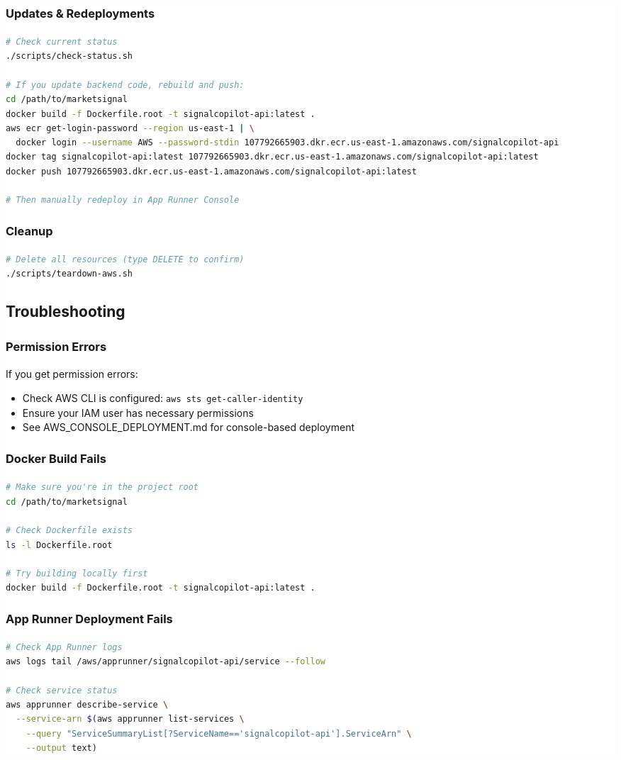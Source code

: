 ### Updates & Redeployments

```bash
# Check current status
./scripts/check-status.sh

# If you update backend code, rebuild and push:
cd /path/to/marketsignal
docker build -f Dockerfile.root -t signalcopilot-api:latest .
aws ecr get-login-password --region us-east-1 | \
  docker login --username AWS --password-stdin 107792665903.dkr.ecr.us-east-1.amazonaws.com/signalcopilot-api
docker tag signalcopilot-api:latest 107792665903.dkr.ecr.us-east-1.amazonaws.com/signalcopilot-api:latest
docker push 107792665903.dkr.ecr.us-east-1.amazonaws.com/signalcopilot-api:latest

# Then manually redeploy in App Runner Console
```

### Cleanup

```bash
# Delete all resources (type DELETE to confirm)
./scripts/teardown-aws.sh
```

## Troubleshooting

### Permission Errors

If you get permission errors:
- Check AWS CLI is configured: `aws sts get-caller-identity`
- Ensure your IAM user has necessary permissions
- See AWS_CONSOLE_DEPLOYMENT.md for console-based deployment

### Docker Build Fails

```bash
# Make sure you're in the project root
cd /path/to/marketsignal

# Check Dockerfile exists
ls -l Dockerfile.root

# Try building locally first
docker build -f Dockerfile.root -t signalcopilot-api:latest .
```

### App Runner Deployment Fails

```bash
# Check App Runner logs
aws logs tail /aws/apprunner/signalcopilot-api/service --follow

# Check service status
aws apprunner describe-service \
  --service-arn $(aws apprunner list-services \
    --query "ServiceSummaryList[?ServiceName=='signalcopilot-api'].ServiceArn" \
    --output text)
```
